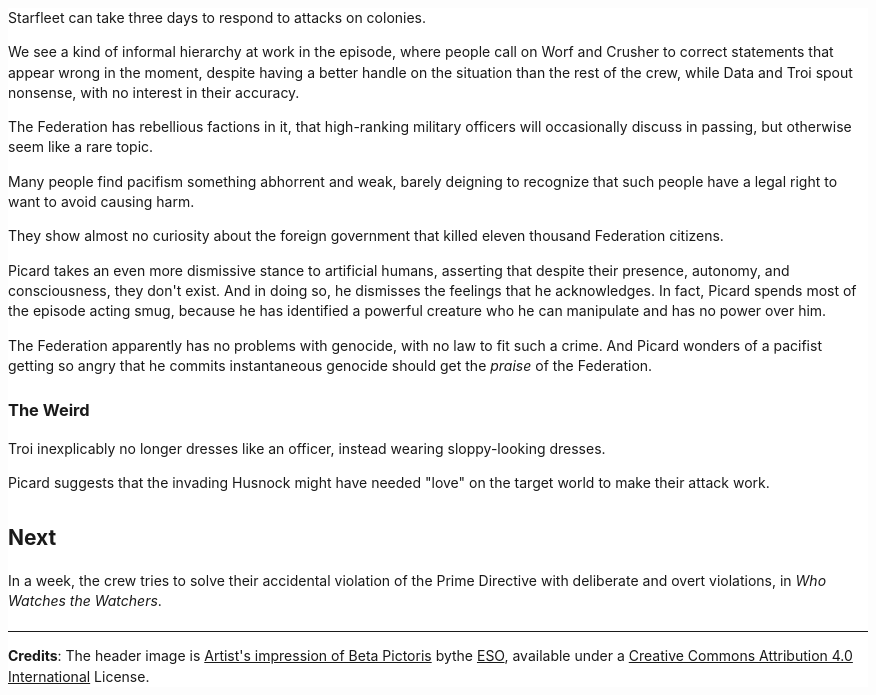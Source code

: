 Starfleet can take three days to respond to attacks on colonies.

We see a kind of informal hierarchy at work in the episode, where people call on Worf and Crusher to correct statements that appear wrong in the moment, despite having a better handle on the situation than the rest of the crew, while Data and Troi spout nonsense, with no interest in their accuracy.

The Federation has rebellious factions in it, that high-ranking military officers will occasionally discuss in passing, but otherwise seem like a rare topic.

Many people find pacifism something abhorrent and weak, barely deigning to recognize that such people have a legal right to want to avoid causing harm.

They show almost no curiosity about the foreign government that killed eleven thousand Federation citizens.

Picard takes an even more dismissive stance to artificial humans, asserting that despite their presence, autonomy, and consciousness, they don't exist.  And in doing so, he dismisses the feelings that he acknowledges.  In fact, Picard spends most of the episode acting smug, because he has identified a powerful creature who he can manipulate and has no power over him.

The Federation apparently has no problems with genocide, with no law to fit such a crime.  And Picard wonders of a pacifist getting so angry that he commits instantaneous genocide should get the *praise* of the Federation.

### The Weird

Troi inexplicably no longer dresses like an officer, instead wearing sloppy-looking dresses.

Picard suggests that the invading Husnock might have needed "love" on the target world to make their attack work.

## Next

In a week, the crew tries to solve their accidental violation of the Prime Directive with deliberate and overt violations, in *Who Watches the Watchers*.

#### <i class="far fa-hand-spock"></i>

* * *

**Credits**: The header image is [Artist's impression of Beta Pictoris](https://www.eso.org/public/images/eso1408a/) bythe [ESO](https://www.eso.org), available under a [Creative Commons Attribution 4.0 International](http://creativecommons.org/licenses/by/4.0/) License.
